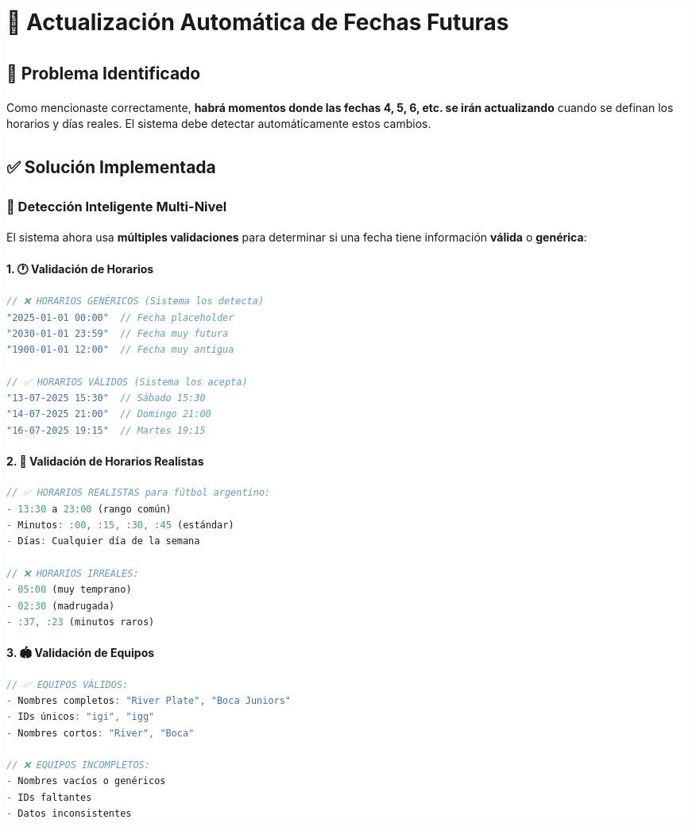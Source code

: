 # 🔄 Actualización Automática de Fechas Futuras

## 🎯 Problema Identificado

Como mencionaste correctamente, **habrá momentos donde las fechas 4, 5, 6, etc. se irán actualizando** cuando se definan los horarios y días reales. El sistema debe detectar automáticamente estos cambios.

## ✅ Solución Implementada

### 🧠 Detección Inteligente Multi-Nivel

El sistema ahora usa **múltiples validaciones** para determinar si una fecha tiene información **válida** o **genérica**:

#### 1. 🕐 Validación de Horarios
```typescript
// ❌ HORARIOS GENÉRICOS (Sistema los detecta)
"2025-01-01 00:00"  // Fecha placeholder
"2030-01-01 23:59"  // Fecha muy futura
"1900-01-01 12:00"  // Fecha muy antigua

// ✅ HORARIOS VÁLIDOS (Sistema los acepta)
"13-07-2025 15:30"  // Sábado 15:30
"14-07-2025 21:00"  // Domingo 21:00
"16-07-2025 19:15"  // Martes 19:15
```

#### 2. 📅 Validación de Horarios Realistas
```typescript
// ✅ HORARIOS REALISTAS para fútbol argentino:
- 13:30 a 23:00 (rango común)
- Minutos: :00, :15, :30, :45 (estándar)
- Días: Cualquier día de la semana

// ❌ HORARIOS IRREALES:
- 05:00 (muy temprano)
- 02:30 (madrugada)
- :37, :23 (minutos raros)
```

#### 3. 🏟️ Validación de Equipos
```typescript
// ✅ EQUIPOS VÁLIDOS:
- Nombres completos: "River Plate", "Boca Juniors"
- IDs únicos: "igi", "igg" 
- Nombres cortos: "River", "Boca"

// ❌ EQUIPOS INCOMPLETOS:
- Nombres vacíos o genéricos
- IDs faltantes
- Datos inconsistentes
```
